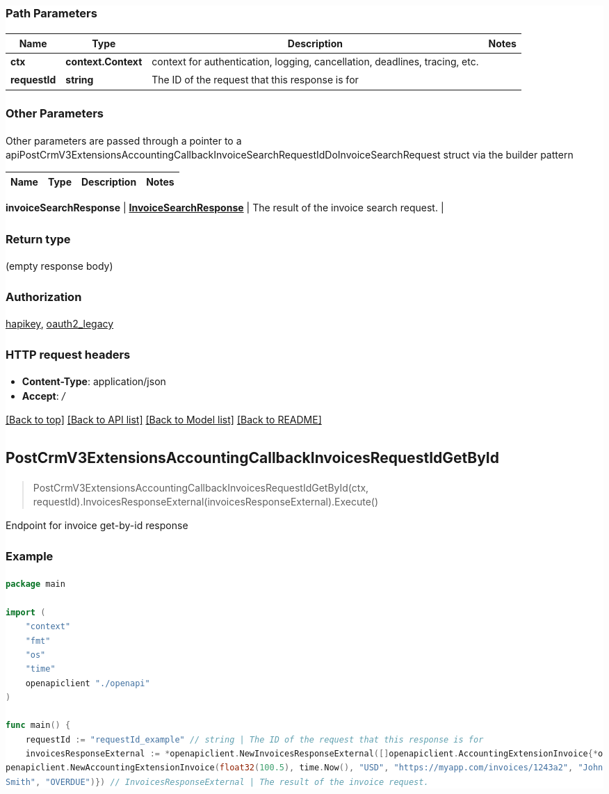 ### Path Parameters


Name | Type | Description  | Notes
------------- | ------------- | ------------- | -------------
**ctx** | **context.Context** | context for authentication, logging, cancellation, deadlines, tracing, etc.
**requestId** | **string** | The ID of the request that this response is for | 

### Other Parameters

Other parameters are passed through a pointer to a apiPostCrmV3ExtensionsAccountingCallbackInvoiceSearchRequestIdDoInvoiceSearchRequest struct via the builder pattern


Name | Type | Description  | Notes
------------- | ------------- | ------------- | -------------

 **invoiceSearchResponse** | [**InvoiceSearchResponse**](InvoiceSearchResponse.md) | The result of the invoice search request. | 

### Return type

 (empty response body)

### Authorization

[hapikey](../README.md#hapikey), [oauth2_legacy](../README.md#oauth2_legacy)

### HTTP request headers

- **Content-Type**: application/json
- **Accept**: */*

[[Back to top]](#) [[Back to API list]](../README.md#documentation-for-api-endpoints)
[[Back to Model list]](../README.md#documentation-for-models)
[[Back to README]](../README.md)


## PostCrmV3ExtensionsAccountingCallbackInvoicesRequestIdGetById

> PostCrmV3ExtensionsAccountingCallbackInvoicesRequestIdGetById(ctx, requestId).InvoicesResponseExternal(invoicesResponseExternal).Execute()

Endpoint for invoice get-by-id response



### Example

```go
package main

import (
    "context"
    "fmt"
    "os"
    "time"
    openapiclient "./openapi"
)

func main() {
    requestId := "requestId_example" // string | The ID of the request that this response is for
    invoicesResponseExternal := *openapiclient.NewInvoicesResponseExternal([]openapiclient.AccountingExtensionInvoice{*openapiclient.NewAccountingExtensionInvoice(float32(100.5), time.Now(), "USD", "https://myapp.com/invoices/1243a2", "John Smith", "OVERDUE")}) // InvoicesResponseExternal | The result of the invoice request.
```
